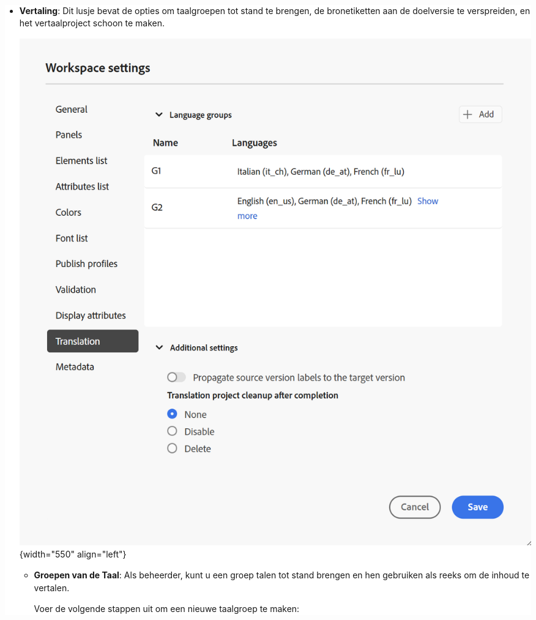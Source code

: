 
- **Vertaling**: Dit lusje bevat de opties om taalgroepen tot stand te brengen, de bronetiketten aan de doelversie te verspreiden, en het vertaalproject schoon te maken.

  ![](images/editor-setting-translation.png){width="550" align="left"}

   - **Groepen van de Taal**: Als beheerder, kunt u een groep talen tot stand brengen en hen gebruiken als reeks om de inhoud te vertalen.

     Voer de volgende stappen uit om een nieuwe taalgroep te maken:
